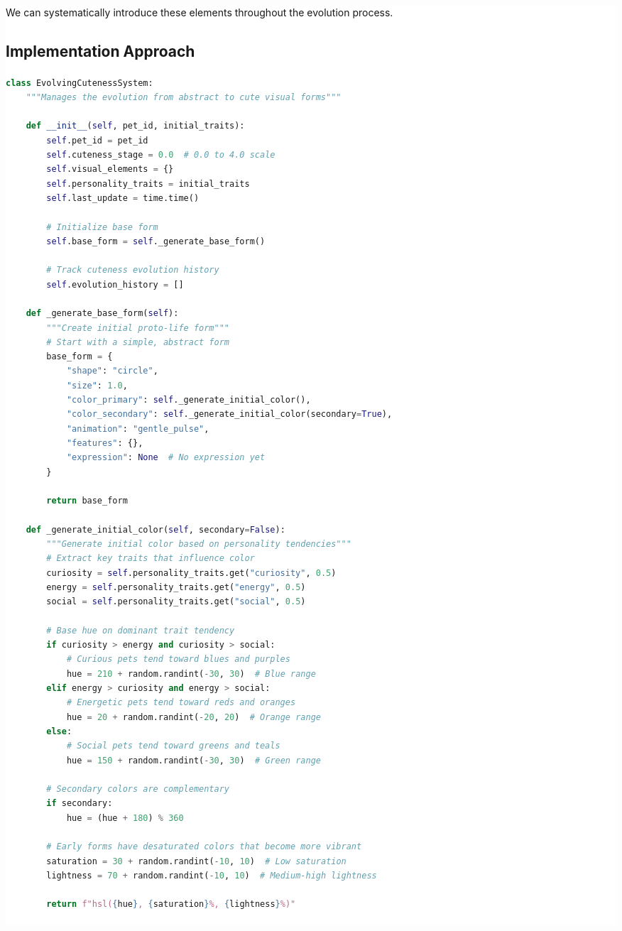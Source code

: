 We can systematically introduce these elements throughout the evolution process.

## Implementation Approach

```python
class EvolvingCutenessSystem:
    """Manages the evolution from abstract to cute visual forms"""
    
    def __init__(self, pet_id, initial_traits):
        self.pet_id = pet_id
        self.cuteness_stage = 0.0  # 0.0 to 4.0 scale
        self.visual_elements = {}
        self.personality_traits = initial_traits
        self.last_update = time.time()
        
        # Initialize base form
        self.base_form = self._generate_base_form()
        
        # Track cuteness evolution history
        self.evolution_history = []
    
    def _generate_base_form(self):
        """Create initial proto-life form"""
        # Start with a simple, abstract form
        base_form = {
            "shape": "circle",
            "size": 1.0,
            "color_primary": self._generate_initial_color(),
            "color_secondary": self._generate_initial_color(secondary=True),
            "animation": "gentle_pulse",
            "features": {},
            "expression": None  # No expression yet
        }
        
        return base_form
    
    def _generate_initial_color(self, secondary=False):
        """Generate initial color based on personality tendencies"""
        # Extract key traits that influence color
        curiosity = self.personality_traits.get("curiosity", 0.5)
        energy = self.personality_traits.get("energy", 0.5)
        social = self.personality_traits.get("social", 0.5)
        
        # Base hue on dominant trait tendency
        if curiosity > energy and curiosity > social:
            # Curious pets tend toward blues and purples
            hue = 210 + random.randint(-30, 30)  # Blue range
        elif energy > curiosity and energy > social:
            # Energetic pets tend toward reds and oranges
            hue = 20 + random.randint(-20, 20)  # Orange range
        else:
            # Social pets tend toward greens and teals
            hue = 150 + random.randint(-30, 30)  # Green range
        
        # Secondary colors are complementary
        if secondary:
            hue = (hue + 180) % 360
        
        # Early forms have desaturated colors that become more vibrant
        saturation = 30 + random.randint(-10, 10)  # Low saturation
        lightness = 70 + random.randint(-10, 10)  # Medium-high lightness
        
        return f"hsl({hue}, {saturation}%, {lightness}%)"
    
```